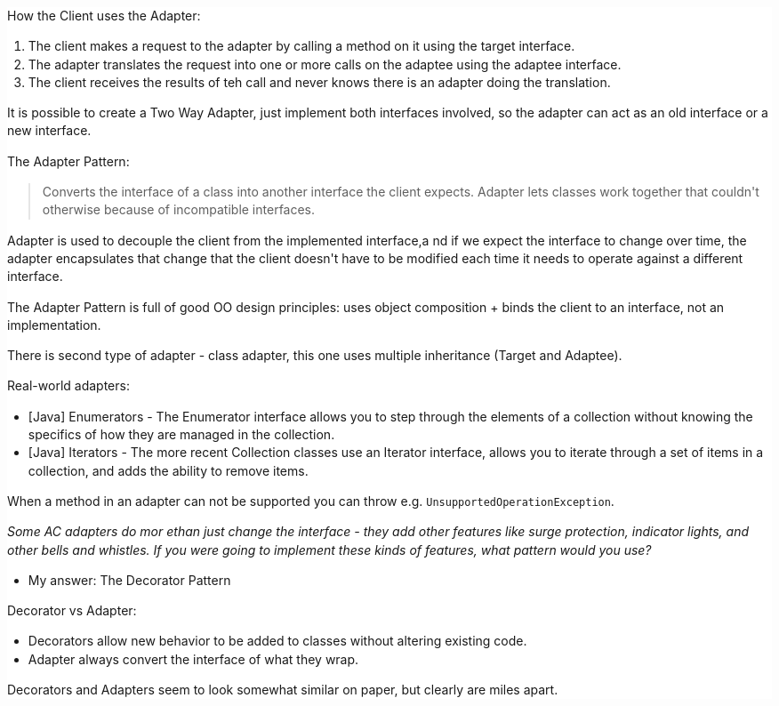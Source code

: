 How the Client uses the Adapter:

1. The client makes a request to the adapter by calling a method on it using the target interface.
2. The adapter translates the request into one or more calls on the adaptee using the adaptee interface.
3. The client receives the results of teh call and never knows there is an adapter doing the translation.

It is possible to create a Two Way Adapter, just implement both interfaces involved, so the adapter can act as an old
interface or a new interface.

The Adapter Pattern:

> Converts the interface of a class into another interface the client expects. Adapter lets classes work together that
> couldn't otherwise because of incompatible interfaces.

Adapter is used to decouple the client from the implemented interface,a nd if we expect the interface to change over
time, the adapter encapsulates that change that the client doesn't have to be modified each time it needs to operate
against a different interface.

The Adapter Pattern is full of good OO design principles: uses object composition + binds the client to an interface,
not an implementation.

There is second type of adapter - class adapter, this one uses multiple inheritance (Target and Adaptee).

Real-world adapters:

- [Java] Enumerators - The Enumerator interface allows you to step through the elements of a collection without knowing
  the specifics of how they are managed in the collection.
- [Java] Iterators - The more recent Collection classes use an Iterator interface, allows you to iterate through a set
  of items in a collection, and adds the ability to remove items.

When a method in an adapter can not be supported you can throw e.g. `UnsupportedOperationException`.

_Some AC adapters do mor ethan just change the interface - they add other features like surge protection, indicator
lights, and other bells and whistles. If you were going to implement these kinds of features, what pattern would you
use?_

- My answer: The Decorator Pattern

Decorator vs Adapter:

- Decorators allow new behavior to be added to classes without altering existing code.
- Adapter always convert the interface of what they wrap.

Decorators and Adapters seem to look somewhat similar on paper, but clearly are miles apart.
